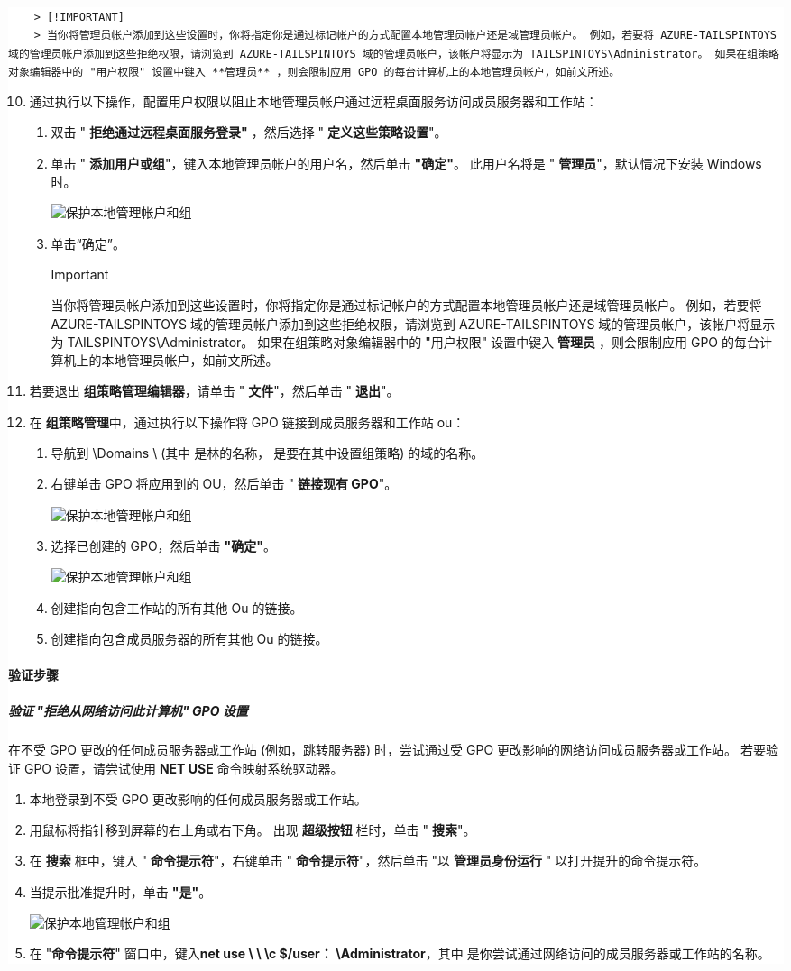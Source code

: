         > [!IMPORTANT]
        > 当你将管理员帐户添加到这些设置时，你将指定你是通过标记帐户的方式配置本地管理员帐户还是域管理员帐户。 例如，若要将 AZURE-TAILSPINTOYS 域的管理员帐户添加到这些拒绝权限，请浏览到 AZURE-TAILSPINTOYS 域的管理员帐户，该帐户将显示为 TAILSPINTOYS\Administrator。 如果在组策略对象编辑器中的 "用户权限" 设置中键入 **管理员** ，则会限制应用 GPO 的每台计算机上的本地管理员帐户，如前文所述。

10. 通过执行以下操作，配置用户权限以阻止本地管理员帐户通过远程桌面服务访问成员服务器和工作站：

    1.  双击 " **拒绝通过远程桌面服务登录"** ，然后选择 " **定义这些策略设置**"。

    2.  单击 " **添加用户或组**"，键入本地管理员帐户的用户名，然后单击 **"确定"**。 此用户名将是 " **管理员**"，默认情况下安装 Windows 时。

        ![保护本地管理帐户和组](media/Appendix-H--Securing-Local-Administrator-Accounts-and-Groups/SAD_107.png)

    3.  单击“确定”。

        > [!IMPORTANT]
        > 当你将管理员帐户添加到这些设置时，你将指定你是通过标记帐户的方式配置本地管理员帐户还是域管理员帐户。 例如，若要将 AZURE-TAILSPINTOYS 域的管理员帐户添加到这些拒绝权限，请浏览到 AZURE-TAILSPINTOYS 域的管理员帐户，该帐户将显示为 TAILSPINTOYS\Administrator。 如果在组策略对象编辑器中的 "用户权限" 设置中键入 **管理员** ，则会限制应用 GPO 的每台计算机上的本地管理员帐户，如前文所述。

11. 若要退出 **组策略管理编辑器**，请单击 " **文件**"，然后单击 " **退出**"。

12. 在 **组策略管理**中，通过执行以下操作将 GPO 链接到成员服务器和工作站 ou：

    1.  导航到 <Forest> \Domains \\ <Domain> (其中 <Forest> 是林的名称， <Domain> 是要在其中设置组策略) 的域的名称。

    2.  右键单击 GPO 将应用到的 OU，然后单击 " **链接现有 GPO**"。

        ![保护本地管理帐户和组](media/Appendix-H--Securing-Local-Administrator-Accounts-and-Groups/SAD_108.png)

    3.  选择已创建的 GPO，然后单击 **"确定"**。

        ![保护本地管理帐户和组](media/Appendix-H--Securing-Local-Administrator-Accounts-and-Groups/SAD_109.png)

    4.  创建指向包含工作站的所有其他 Ou 的链接。

    5.  创建指向包含成员服务器的所有其他 Ou 的链接。

#### <a name="verification-steps"></a>验证步骤

##### <a name="verify-deny-access-to-this-computer-from-the-network-gpo-settings"></a>验证 "拒绝从网络访问此计算机" GPO 设置

在不受 GPO 更改的任何成员服务器或工作站 (例如，跳转服务器) 时，尝试通过受 GPO 更改影响的网络访问成员服务器或工作站。 若要验证 GPO 设置，请尝试使用 **NET USE** 命令映射系统驱动器。

1.  本地登录到不受 GPO 更改影响的任何成员服务器或工作站。

2.  用鼠标将指针移到屏幕的右上角或右下角。 出现 **超级按钮** 栏时，单击 " **搜索**"。

3.  在 **搜索** 框中，键入 " **命令提示符**"，右键单击 " **命令提示符**"，然后单击 "以 **管理员身份运行** " 以打开提升的命令提示符。

4.  当提示批准提升时，单击 **"是"**。

    ![保护本地管理帐户和组](media/Appendix-H--Securing-Local-Administrator-Accounts-and-Groups/SAD_110.png)

5.  在 "**命令提示符**" 窗口中，键入**net use \\ \\ <Server Name> \c $/user： <Server Name> \Administrator**，其中 <Server Name> 是你尝试通过网络访问的成员服务器或工作站的名称。
